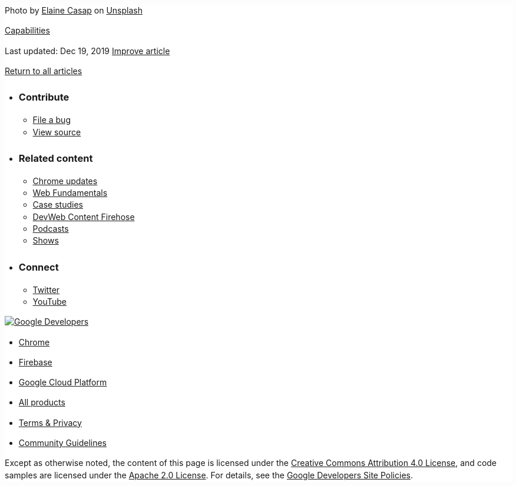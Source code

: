 Photo by [Elaine Casap](https://unsplash.com/@ecasap?utm_source=unsplash&utm_medium=referral&utm_content=creditCopyText) on [Unsplash](https://unsplash.com/s/photos/share?utm_source=unsplash&utm_medium=referral&utm_content=creditCopyText)

<a href="/tags/capabilities/" class="w-chip">Capabilities</a>

<span class="w-mr--sm">Last updated: Dec 19, 2019 </span>[Improve article](https://github.com/GoogleChrome/web.dev/blob/master/src/site/content/en/blog/workbox-share-targets/index.md)

<a href="/blog" class="gc-analytics-event w-article-navigation__link w-article-navigation__link--back w-article-navigation__link--single">Return to all articles</a>

-   ### Contribute

    -   <a href="https://github.com/GoogleChrome/web.dev/issues/new?assignees=&amp;labels=bug&amp;template=bug_report.md&amp;title=" class="w-footer__linkbox-link">File a bug</a>
    -   <a href="https://github.com/googlechrome/web.dev" class="w-footer__linkbox-link">View source</a>

-   ### Related content

    -   <a href="https://blog.chromium.org/" class="w-footer__linkbox-link">Chrome updates</a>
    -   <a href="https://developers.google.com/web/" class="w-footer__linkbox-link">Web Fundamentals</a>
    -   <a href="https://developers.google.com/web/showcase/" class="w-footer__linkbox-link">Case studies</a>
    -   <a href="https://devwebfeed.appspot.com/" class="w-footer__linkbox-link">DevWeb Content Firehose</a>
    -   <a href="/podcasts/" class="w-footer__linkbox-link">Podcasts</a>
    -   <a href="/shows/" class="w-footer__linkbox-link">Shows</a>

-   ### Connect

    -   <a href="https://www.twitter.com/ChromiumDev" class="w-footer__linkbox-link">Twitter</a>
    -   <a href="https://www.youtube.com/user/ChromeDevelopers" class="w-footer__linkbox-link">YouTube</a>

<a href="https://developers.google.com/" class="w-footer__utility-logo-link"><img src="/images/lockup-color.png" alt="Google Developers" class="w-footer__utility-logo" width="185" height="33" /></a>

-   <a href="https://developer.chrome.com/" class="w-footer__utility-link">Chrome</a>
-   <a href="https://firebase.google.com/" class="w-footer__utility-link">Firebase</a>
-   <a href="https://cloud.google.com/" class="w-footer__utility-link">Google Cloud Platform</a>
-   <a href="https://developers.google.com/products" class="w-footer__utility-link">All products</a>



-   <a href="https://policies.google.com/" class="w-footer__utility-link">Terms &amp; Privacy</a>
-   <a href="/community-guidelines/" class="w-footer__utility-link">Community Guidelines</a>

Except as otherwise noted, the content of this page is licensed under the [Creative Commons Attribution 4.0 License](https://creativecommons.org/licenses/by/4.0/), and code samples are licensed under the [Apache 2.0 License](https://www.apache.org/licenses/LICENSE-2.0). For details, see the [Google Developers Site Policies](https://developers.google.com/terms/site-policies).
